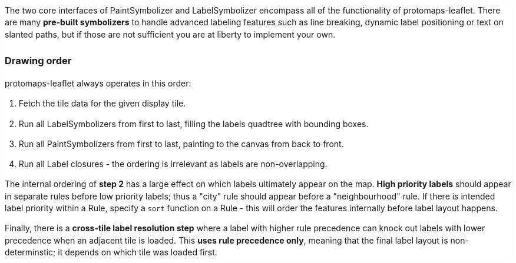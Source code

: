 ```js
```

The two core interfaces of PaintSymbolizer and LabelSymbolizer encompass all of the functionality of protomaps-leaflet. There are many **pre-built symbolizers** to handle advanced labeling features such as line breaking, dynamic label positioning or text on slanted paths, but if those are not sufficient you are at liberty to implement your own.

### Drawing order

protomaps-leaflet always operates in this order:

1. Fetch the tile data for the given display tile.

2. Run all LabelSymbolizers from first to last, filling the labels quadtree with bounding boxes.

3. Run all PaintSymbolizers from first to last, painting to the canvas from back to front.

4. Run all Label closures - the ordering is irrelevant as labels are non-overlapping.

The internal ordering of **step 2** has a large effect on which labels ultimately appear on the map. **High priority labels** should appear in separate rules before low priority labels; thus a "city" rule should appear before a "neighbourhood" rule. If there is intended label priority within a Rule, specify a `sort` function on a Rule - this will order the features internally before label layout happens.

Finally, there is a **cross-tile label resolution step** where a label with higher rule precedence can knock out labels with lower precedence when an adjacent tile is loaded. This **uses rule precedence only**, meaning that the final label layout is non-determinstic; it depends on which tile was loaded first.

